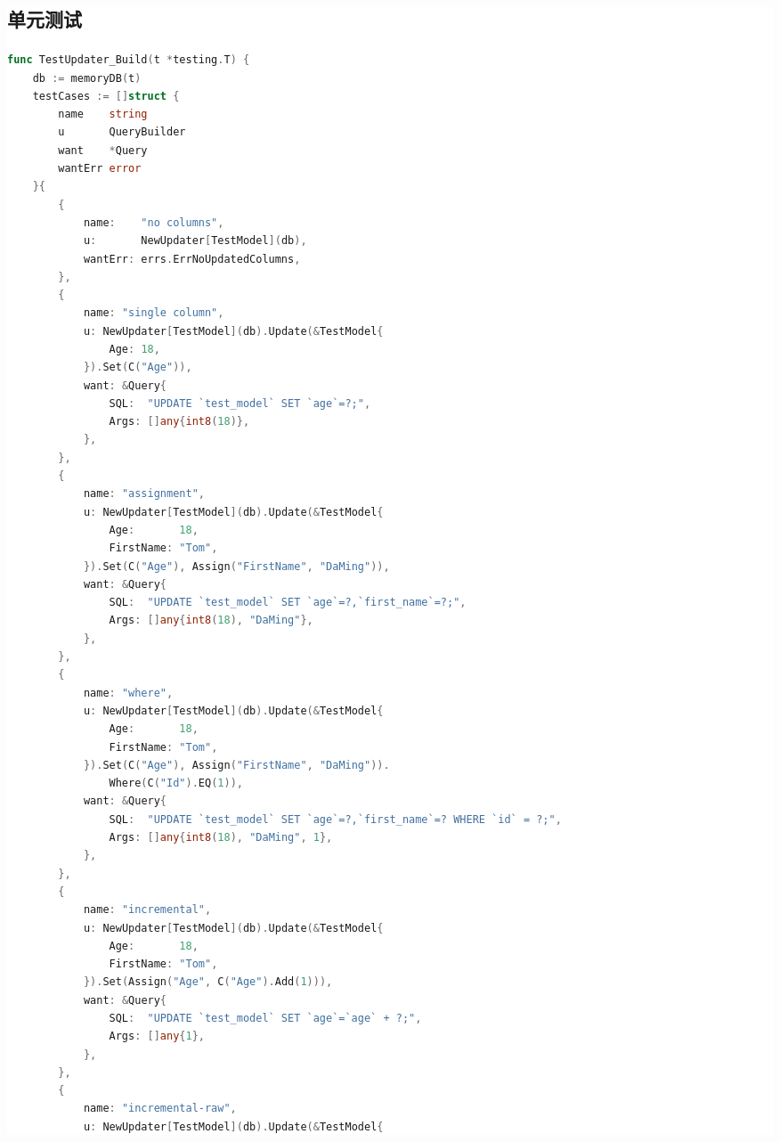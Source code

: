 ## 单元测试

```go
func TestUpdater_Build(t *testing.T) {
	db := memoryDB(t)
	testCases := []struct {
		name    string
		u       QueryBuilder
		want    *Query
		wantErr error
	}{
		{
			name:    "no columns",
			u:       NewUpdater[TestModel](db),
			wantErr: errs.ErrNoUpdatedColumns,
		},
		{
			name: "single column",
			u: NewUpdater[TestModel](db).Update(&TestModel{
				Age: 18,
			}).Set(C("Age")),
			want: &Query{
				SQL:  "UPDATE `test_model` SET `age`=?;",
				Args: []any{int8(18)},
			},
		},
		{
			name: "assignment",
			u: NewUpdater[TestModel](db).Update(&TestModel{
				Age:       18,
				FirstName: "Tom",
			}).Set(C("Age"), Assign("FirstName", "DaMing")),
			want: &Query{
				SQL:  "UPDATE `test_model` SET `age`=?,`first_name`=?;",
				Args: []any{int8(18), "DaMing"},
			},
		},
		{
			name: "where",
			u: NewUpdater[TestModel](db).Update(&TestModel{
				Age:       18,
				FirstName: "Tom",
			}).Set(C("Age"), Assign("FirstName", "DaMing")).
				Where(C("Id").EQ(1)),
			want: &Query{
				SQL:  "UPDATE `test_model` SET `age`=?,`first_name`=? WHERE `id` = ?;",
				Args: []any{int8(18), "DaMing", 1},
			},
		},
		{
			name: "incremental",
			u: NewUpdater[TestModel](db).Update(&TestModel{
				Age:       18,
				FirstName: "Tom",
			}).Set(Assign("Age", C("Age").Add(1))),
			want: &Query{
				SQL:  "UPDATE `test_model` SET `age`=`age` + ?;",
				Args: []any{1},
			},
		},
		{
			name: "incremental-raw",
			u: NewUpdater[TestModel](db).Update(&TestModel{
```